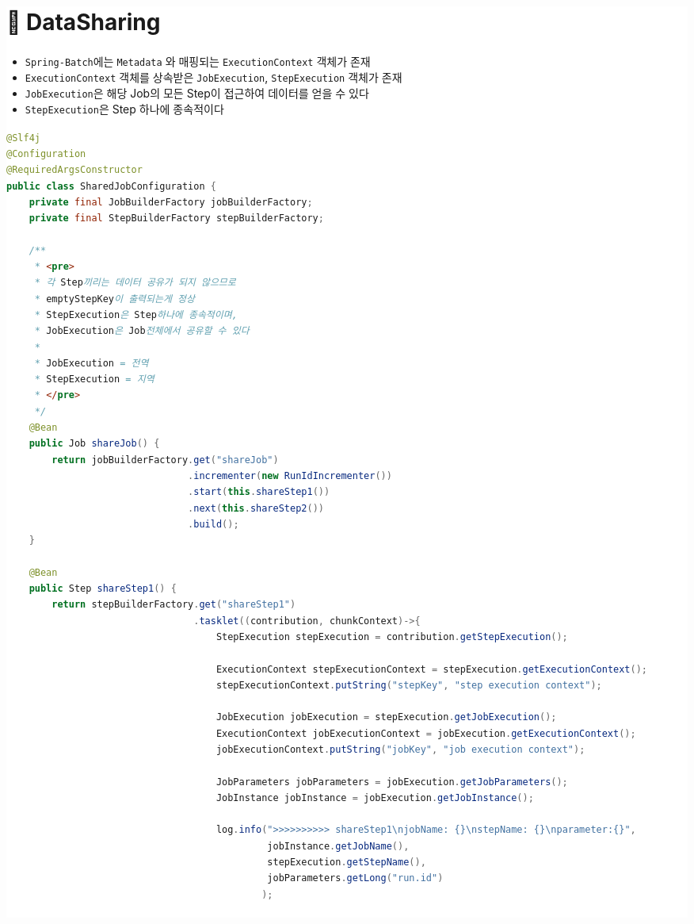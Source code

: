 # 🚀 DataSharing

- `Spring-Batch`에는 `Metadata` 와 매핑되는 `ExecutionContext` 객체가 존재
- `ExecutionContext` 객체를 상속받은 `JobExecution`, `StepExecution` 객체가 존재
- `JobExecution`은 해당 Job의 모든 Step이 접근하여 데이터를 얻을 수 있다
- `StepExecution`은 Step 하나에 종속적이다


```java
@Slf4j
@Configuration
@RequiredArgsConstructor
public class SharedJobConfiguration {
    private final JobBuilderFactory jobBuilderFactory;
    private final StepBuilderFactory stepBuilderFactory;
    
    /**
     * <pre>
     * 각 Step끼리는 데이터 공유가 되지 않으므로
     * emptyStepKey이 출력되는게 정상
     * StepExecution은 Step하나에 종속적이며,
     * JobExecution은 Job전체에서 공유할 수 있다
     *
     * JobExecution = 전역
     * StepExecution = 지역
     * </pre>
     */
    @Bean
    public Job shareJob() {
        return jobBuilderFactory.get("shareJob")
                                .incrementer(new RunIdIncrementer())
                                .start(this.shareStep1())
                                .next(this.shareStep2())
                                .build();
    }
    
    @Bean
    public Step shareStep1() {
        return stepBuilderFactory.get("shareStep1")
                                 .tasklet((contribution, chunkContext)->{
                                     StepExecution stepExecution = contribution.getStepExecution();
            
                                     ExecutionContext stepExecutionContext = stepExecution.getExecutionContext();
                                     stepExecutionContext.putString("stepKey", "step execution context");
            
                                     JobExecution jobExecution = stepExecution.getJobExecution();
                                     ExecutionContext jobExecutionContext = jobExecution.getExecutionContext();
                                     jobExecutionContext.putString("jobKey", "job execution context");
            
                                     JobParameters jobParameters = jobExecution.getJobParameters();
                                     JobInstance jobInstance = jobExecution.getJobInstance();
            
                                     log.info(">>>>>>>>>> shareStep1\njobName: {}\nstepName: {}\nparameter:{}",
                                              jobInstance.getJobName(),
                                              stepExecution.getStepName(),
                                              jobParameters.getLong("run.id")
                                             );
            
```